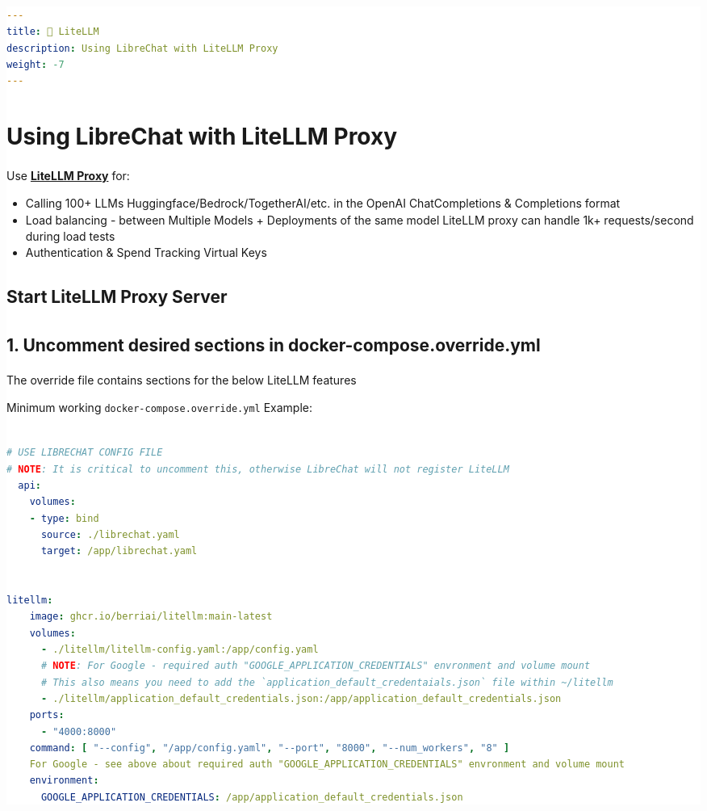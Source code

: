 ```yaml
---
title: 🚅 LiteLLM
description: Using LibreChat with LiteLLM Proxy 
weight: -7
---
```


# Using LibreChat with LiteLLM Proxy 
Use **[LiteLLM Proxy](https://docs.litellm.ai/docs/simple_proxy)** for: 

* Calling 100+ LLMs Huggingface/Bedrock/TogetherAI/etc. in the OpenAI ChatCompletions & Completions format
* Load balancing - between Multiple Models + Deployments of the same model LiteLLM proxy can handle 1k+ requests/second during load tests
* Authentication & Spend Tracking Virtual Keys

## Start LiteLLM Proxy Server 

## 1. Uncomment desired sections in docker-compose.override.yml
The override file contains sections for the below LiteLLM features

Minimum working `docker-compose.override.yml` Example:

```yaml

# USE LIBRECHAT CONFIG FILE
# NOTE: It is critical to uncomment this, otherwise LibreChat will not register LiteLLM
  api:
    volumes:
    - type: bind
      source: ./librechat.yaml
      target: /app/librechat.yaml


litellm:
    image: ghcr.io/berriai/litellm:main-latest
    volumes:
      - ./litellm/litellm-config.yaml:/app/config.yaml
      # NOTE: For Google - required auth "GOOGLE_APPLICATION_CREDENTIALS" envronment and volume mount
      # This also means you need to add the `application_default_credentaials.json` file within ~/litellm
      - ./litellm/application_default_credentials.json:/app/application_default_credentials.json
    ports:
      - "4000:8000"
    command: [ "--config", "/app/config.yaml", "--port", "8000", "--num_workers", "8" ]
    For Google - see above about required auth "GOOGLE_APPLICATION_CREDENTIALS" envronment and volume mount
    environment:
      GOOGLE_APPLICATION_CREDENTIALS: /app/application_default_credentials.json
```
